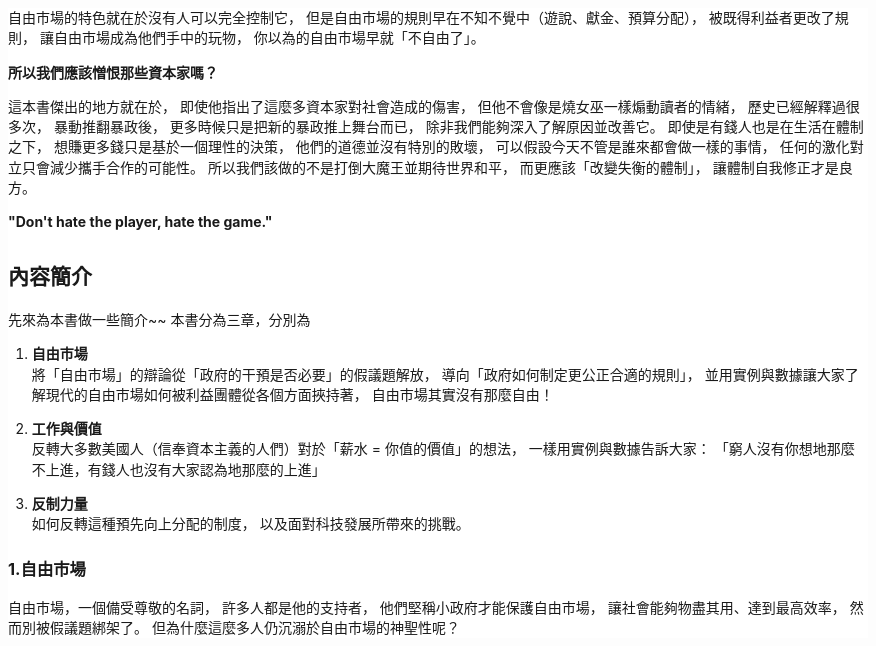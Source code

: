 自由市場的特色就在於沒有人可以完全控制它，
但是自由市場的規則早在不知不覺中（遊說、獻金、預算分配），
被既得利益者更改了規則，
讓自由市場成為他們手中的玩物，
你以為的自由市場早就「不自由了」。

**所以我們應該憎恨那些資本家嗎？**

這本書傑出的地方就在於，
即使他指出了這麼多資本家對社會造成的傷害，
但他不會像是燒女巫一樣煽動讀者的情緒，
歷史已經解釋過很多次，
暴動推翻暴政後，
更多時候只是把新的暴政推上舞台而已，
除非我們能夠深入了解原因並改善它。
即使是有錢人也是在生活在體制之下，
想賺更多錢只是基於一個理性的決策，
他們的道德並沒有特別的敗壞，
可以假設今天不管是誰來都會做一樣的事情，
任何的激化對立只會減少攜手合作的可能性。
所以我們該做的不是打倒大魔王並期待世界和平，
而更應該「改變失衡的體制」，
讓體制自我修正才是良方。  

**"Don't hate the player, hate the game."**


## 內容簡介

先來為本書做一些簡介~~
本書分為三章，分別為
1. **自由市場**  
  將「自由市場」的辯論從「政府的干預是否必要」的假議題解放，
  導向「政府如何制定更公正合適的規則」，
  並用實例與數據讓大家了解現代的自由市場如何被利益團體從各個方面挾持著，
  自由市場其實沒有那麼自由！

2. **工作與價值**  
  反轉大多數美國人（信奉資本主義的人們）對於「薪水 = 你值的價值」的想法，
  一樣用實例與數據告訴大家：
  「窮人沒有你想地那麼不上進，有錢人也沒有大家認為地那麼的上進」

3. **反制力量**  
  如何反轉這種預先向上分配的制度，
  以及面對科技發展所帶來的挑戰。


### 1.自由市場

  自由市場，一個備受尊敬的名詞，
  許多人都是他的支持者，
  他們堅稱小政府才能保護自由市場，
  讓社會能夠物盡其用、達到最高效率，
  然而別被假議題綁架了。
但為什麼這麼多人仍沉溺於自由市場的神聖性呢？
  